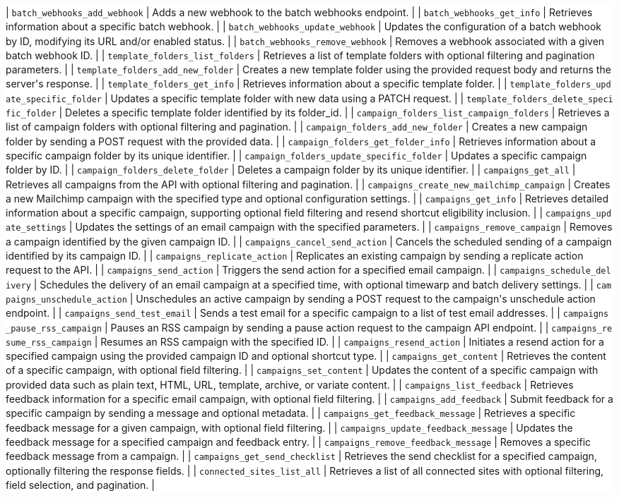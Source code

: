 | `batch_webhooks_add_webhook` | Adds a new webhook to the batch webhooks endpoint. |
| `batch_webhooks_get_info` | Retrieves information about a specific batch webhook. |
| `batch_webhooks_update_webhook` | Updates the configuration of a batch webhook by ID, modifying its URL and/or enabled status. |
| `batch_webhooks_remove_webhook` | Removes a webhook associated with a given batch webhook ID. |
| `template_folders_list_folders` | Retrieves a list of template folders with optional filtering and pagination parameters. |
| `template_folders_add_new_folder` | Creates a new template folder using the provided request body and returns the server's response. |
| `template_folders_get_info` | Retrieves information about a specific template folder. |
| `template_folders_update_specific_folder` | Updates a specific template folder with new data using a PATCH request. |
| `template_folders_delete_specific_folder` | Deletes a specific template folder identified by its folder_id. |
| `campaign_folders_list_campaign_folders` | Retrieves a list of campaign folders with optional filtering and pagination. |
| `campaign_folders_add_new_folder` | Creates a new campaign folder by sending a POST request with the provided data. |
| `campaign_folders_get_folder_info` | Retrieves information about a specific campaign folder by its unique identifier. |
| `campaign_folders_update_specific_folder` | Updates a specific campaign folder by ID. |
| `campaign_folders_delete_folder` | Deletes a campaign folder by its unique identifier. |
| `campaigns_get_all` | Retrieves all campaigns from the API with optional filtering and pagination. |
| `campaigns_create_new_mailchimp_campaign` | Creates a new Mailchimp campaign with the specified type and optional configuration settings. |
| `campaigns_get_info` | Retrieves detailed information about a specific campaign, supporting optional field filtering and resend shortcut eligibility inclusion. |
| `campaigns_update_settings` | Updates the settings of an email campaign with the specified parameters. |
| `campaigns_remove_campaign` | Removes a campaign identified by the given campaign ID. |
| `campaigns_cancel_send_action` | Cancels the scheduled sending of a campaign identified by its campaign ID. |
| `campaigns_replicate_action` | Replicates an existing campaign by sending a replicate action request to the API. |
| `campaigns_send_action` | Triggers the send action for a specified email campaign. |
| `campaigns_schedule_delivery` | Schedules the delivery of an email campaign at a specified time, with optional timewarp and batch delivery settings. |
| `campaigns_unschedule_action` | Unschedules an active campaign by sending a POST request to the campaign's unschedule action endpoint. |
| `campaigns_send_test_email` | Sends a test email for a specific campaign to a list of test email addresses. |
| `campaigns_pause_rss_campaign` | Pauses an RSS campaign by sending a pause action request to the campaign API endpoint. |
| `campaigns_resume_rss_campaign` | Resumes an RSS campaign with the specified ID. |
| `campaigns_resend_action` | Initiates a resend action for a specified campaign using the provided campaign ID and optional shortcut type. |
| `campaigns_get_content` | Retrieves the content of a specific campaign, with optional field filtering. |
| `campaigns_set_content` | Updates the content of a specific campaign with provided data such as plain text, HTML, URL, template, archive, or variate content. |
| `campaigns_list_feedback` | Retrieves feedback information for a specific email campaign, with optional field filtering. |
| `campaigns_add_feedback` | Submit feedback for a specific campaign by sending a message and optional metadata. |
| `campaigns_get_feedback_message` | Retrieves a specific feedback message for a given campaign, with optional field filtering. |
| `campaigns_update_feedback_message` | Updates the feedback message for a specified campaign and feedback entry. |
| `campaigns_remove_feedback_message` | Removes a specific feedback message from a campaign. |
| `campaigns_get_send_checklist` | Retrieves the send checklist for a specified campaign, optionally filtering the response fields. |
| `connected_sites_list_all` | Retrieves a list of all connected sites with optional filtering, field selection, and pagination. |